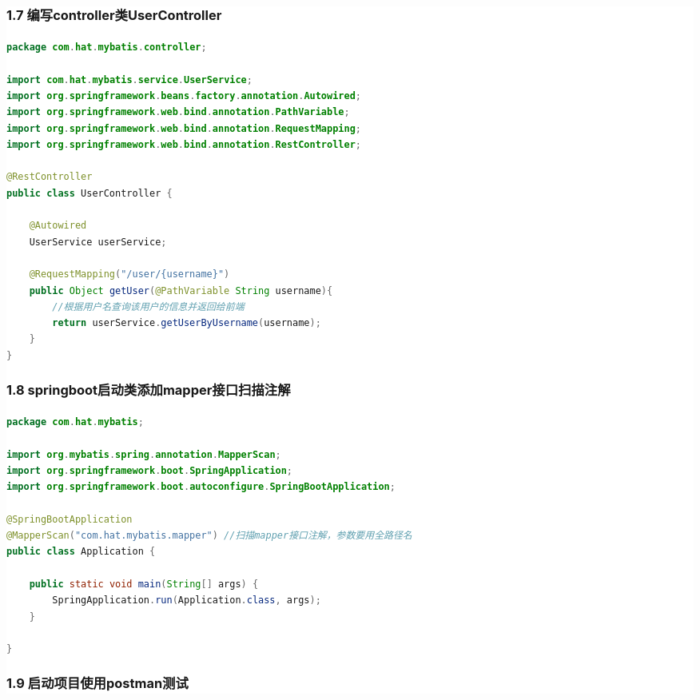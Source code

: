 ### 1.7 编写controller类UserController

```java
package com.hat.mybatis.controller;

import com.hat.mybatis.service.UserService;
import org.springframework.beans.factory.annotation.Autowired;
import org.springframework.web.bind.annotation.PathVariable;
import org.springframework.web.bind.annotation.RequestMapping;
import org.springframework.web.bind.annotation.RestController;

@RestController
public class UserController {

    @Autowired
    UserService userService;

    @RequestMapping("/user/{username}")
    public Object getUser(@PathVariable String username){
        //根据用户名查询该用户的信息并返回给前端
        return userService.getUserByUsername(username);
    }
}
```

### 1.8 springboot启动类添加mapper接口扫描注解

```java
package com.hat.mybatis;

import org.mybatis.spring.annotation.MapperScan;
import org.springframework.boot.SpringApplication;
import org.springframework.boot.autoconfigure.SpringBootApplication;

@SpringBootApplication
@MapperScan("com.hat.mybatis.mapper") //扫描mapper接口注解，参数要用全路径名
public class Application {

    public static void main(String[] args) {
        SpringApplication.run(Application.class, args);
    }

}

```

### 1.9 启动项目使用postman测试
